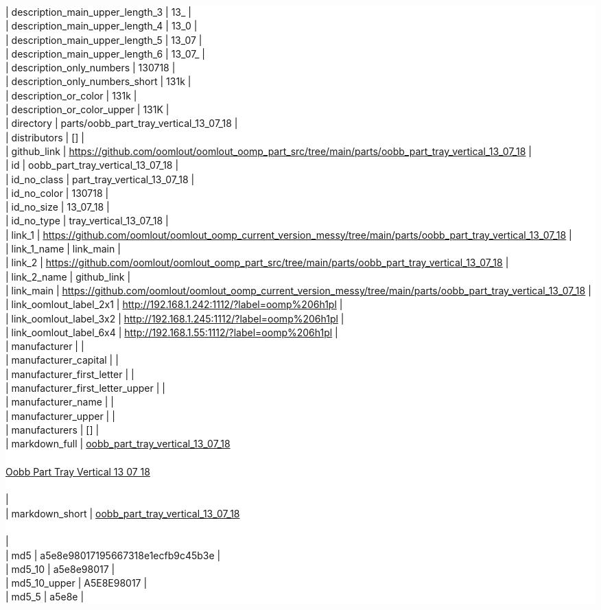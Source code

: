 | description_main_upper_length_3 | 13_ |  
| description_main_upper_length_4 | 13_0 |  
| description_main_upper_length_5 | 13_07 |  
| description_main_upper_length_6 | 13_07_ |  
| description_only_numbers | 130718 |  
| description_only_numbers_short | 131k |  
| description_or_color | 131k |  
| description_or_color_upper | 131K |  
| directory | parts/oobb_part_tray_vertical_13_07_18 |  
| distributors | [] |  
| github_link | https://github.com/oomlout/oomlout_oomp_part_src/tree/main/parts/oobb_part_tray_vertical_13_07_18 |  
| id | oobb_part_tray_vertical_13_07_18 |  
| id_no_class | part_tray_vertical_13_07_18 |  
| id_no_color | 130718 |  
| id_no_size | 13_07_18 |  
| id_no_type | tray_vertical_13_07_18 |  
| link_1 | https://github.com/oomlout/oomlout_oomp_current_version_messy/tree/main/parts/oobb_part_tray_vertical_13_07_18 |  
| link_1_name | link_main |  
| link_2 | https://github.com/oomlout/oomlout_oomp_part_src/tree/main/parts/oobb_part_tray_vertical_13_07_18 |  
| link_2_name | github_link |  
| link_main | https://github.com/oomlout/oomlout_oomp_current_version_messy/tree/main/parts/oobb_part_tray_vertical_13_07_18 |  
| link_oomlout_label_2x1 | http://192.168.1.242:1112/?label=oomp%206h1pl |  
| link_oomlout_label_3x2 | http://192.168.1.245:1112/?label=oomp%206h1pl |  
| link_oomlout_label_6x4 | http://192.168.1.55:1112/?label=oomp%206h1pl |  
| manufacturer |  |  
| manufacturer_capital |  |  
| manufacturer_first_letter |  |  
| manufacturer_first_letter_upper |  |  
| manufacturer_name |  |  
| manufacturer_upper |  |  
| manufacturers | [] |  
| markdown_full | [oobb_part_tray_vertical_13_07_18](https://github.com/oomlout/oomlout_oomp_current_version_messy/tree/main/parts/oobb_part_tray_vertical_13_07_18)<br>[](https://github.com/oomlout/oomlout_oomp_current_version_messy/tree/main/parts/oobb_part_tray_vertical_13_07_18)<br>[Oobb Part Tray Vertical 13 07 18](https://github.com/oomlout/oomlout_oomp_current_version_messy/tree/main/parts/oobb_part_tray_vertical_13_07_18)<br><br> |  
| markdown_short | [oobb_part_tray_vertical_13_07_18](https://github.com/oomlout/oomlout_oomp_current_version_messy/tree/main/parts/oobb_part_tray_vertical_13_07_18)<br><br> |  
| md5 | a5e8e98017195667318e1ecfb9c45b3e |  
| md5_10 | a5e8e98017 |  
| md5_10_upper | A5E8E98017 |  
| md5_5 | a5e8e |  